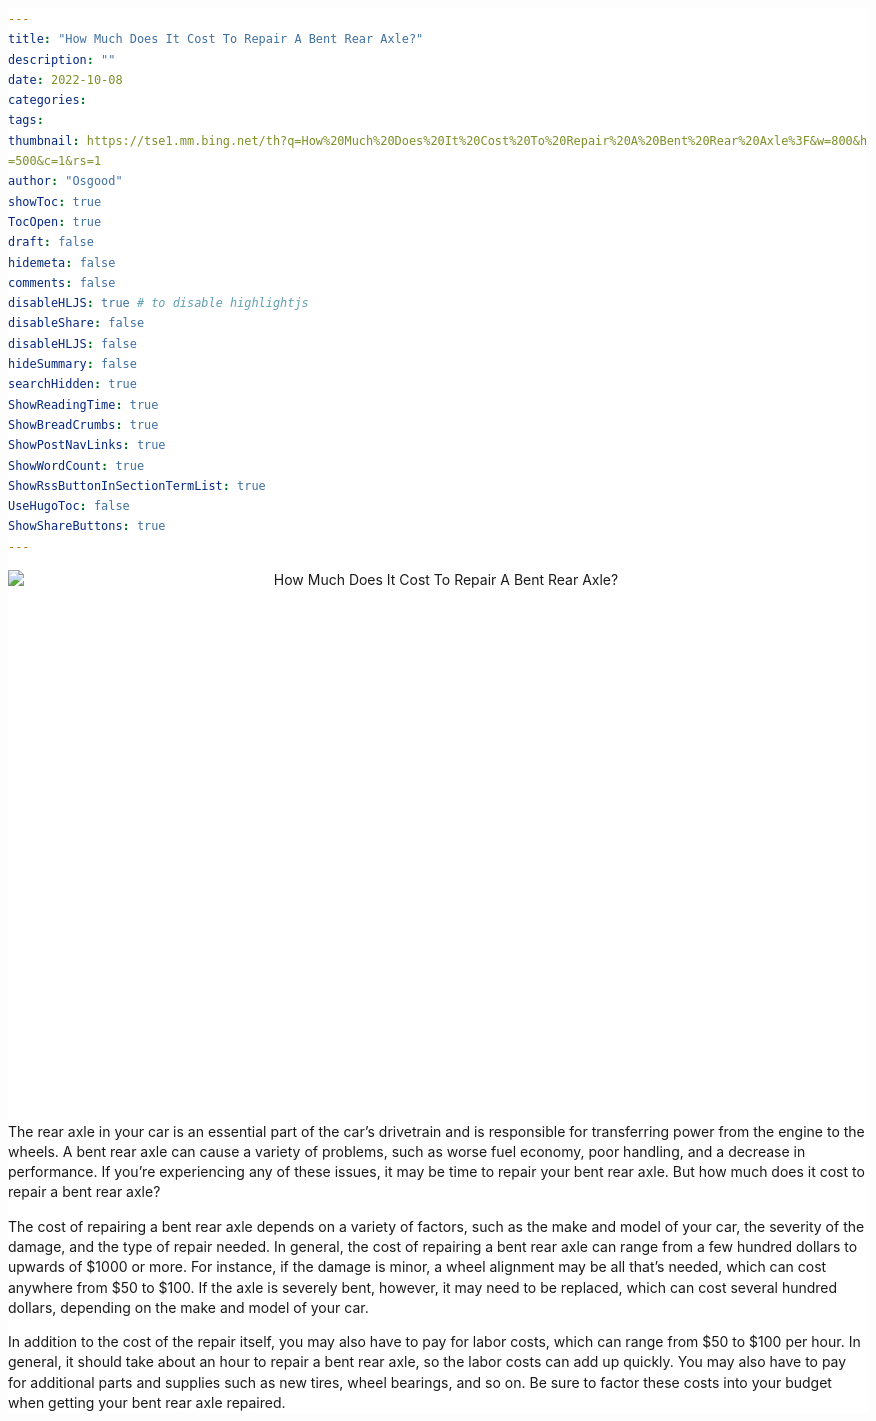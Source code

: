 ```yaml
---
title: "How Much Does It Cost To Repair A Bent Rear Axle?"
description: ""
date: 2022-10-08
categories: 
tags: 
thumbnail: https://tse1.mm.bing.net/th?q=How%20Much%20Does%20It%20Cost%20To%20Repair%20A%20Bent%20Rear%20Axle%3F&w=800&h=500&c=1&rs=1
author: "Osgood"
showToc: true
TocOpen: true
draft: false
hidemeta: false
comments: false
disableHLJS: true # to disable highlightjs
disableShare: false
disableHLJS: false
hideSummary: false
searchHidden: true
ShowReadingTime: true
ShowBreadCrumbs: true
ShowPostNavLinks: true
ShowWordCount: true
ShowRssButtonInSectionTermList: true
UseHugoToc: false
ShowShareButtons: true
---
```


<center>
	<img src="https://tse1.mm.bing.net/th?q=How%20Much%20Does%20It%20Cost%20To%20Repair%20A%20Bent%20Rear%20Axle%3F&w=800&h=500&c=1&rs=1" alt="How Much Does It Cost To Repair A Bent Rear Axle?" width="800" height="500" style="display: block; width: 100%; height: auto">
</center>

<p>The rear axle in your car is an essential part of the car’s drivetrain and is responsible for transferring power from the engine to the wheels. A bent rear axle can cause a variety of problems, such as worse fuel economy, poor handling, and a decrease in performance. If you’re experiencing any of these issues, it may be time to repair your bent rear axle. But how much does it cost to repair a bent rear axle?</p>

<p>The cost of repairing a bent rear axle depends on a variety of factors, such as the make and model of your car, the severity of the damage, and the type of repair needed. In general, the cost of repairing a bent rear axle can range from a few hundred dollars to upwards of $1000 or more. For instance, if the damage is minor, a wheel alignment may be all that’s needed, which can cost anywhere from $50 to $100. If the axle is severely bent, however, it may need to be replaced, which can cost several hundred dollars, depending on the make and model of your car. </p>

<p>In addition to the cost of the repair itself, you may also have to pay for labor costs, which can range from $50 to $100 per hour. In general, it should take about an hour to repair a bent rear axle, so the labor costs can add up quickly. You may also have to pay for additional parts and supplies such as new tires, wheel bearings, and so on. Be sure to factor these costs into your budget when getting your bent rear axle repaired.</p>
